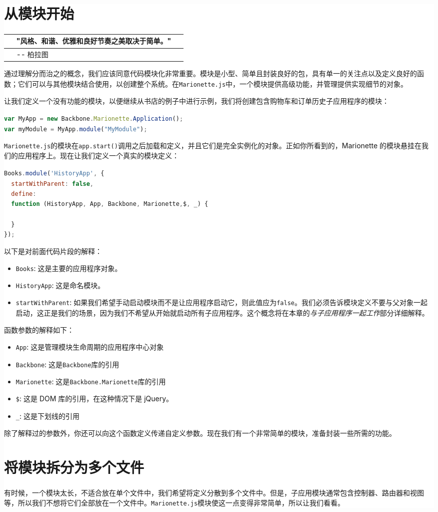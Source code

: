 # 从模块开始

|   | "风格、和谐、优雅和良好节奏之美取决于简单。" |   |
| --- | --- | --- |
|   | -- 柏拉图 |

通过理解分而治之的概念，我们应该同意代码模块化非常重要。模块是小型、简单且封装良好的包，具有单一的关注点以及定义良好的函数；它们可以与其他模块结合使用，以创建整个系统。在`Marionette.js`中，一个模块提供高级功能，并管理提供实现细节的对象。

让我们定义一个没有功能的模块，以便继续从书店的例子中进行示例，我们将创建包含购物车和订单历史子应用程序的模块：

```js
var MyApp = new Backbone.Marionette.Application();
var myModule = MyApp.module("MyModule");
```

`Marionette.js`的模块在`app.start()`调用之后加载和定义，并且它们是完全实例化的对象。正如你所看到的，Marionette 的模块悬挂在我们的应用程序上。现在让我们定义一个真实的模块定义：

```js
Books.module('HistoryApp', {
  startWithParent: false,
  define: 
  function (HistoryApp, App, Backbone, Marionette,$, _) {

  }
});
```

以下是对前面代码片段的解释：

+   `Books`: 这是主要的应用程序对象。

+   `HistoryApp`: 这是命名模块。

+   `startWithParent`: 如果我们希望手动启动模块而不是让应用程序启动它，则此值应为`false`。我们必须告诉模块定义不要与父对象一起启动，这正是我们的场景，因为我们不希望从开始就启动所有子应用程序。这个概念将在本章的*与子应用程序一起工作*部分详细解释。

函数参数的解释如下：

+   `App`: 这是管理模块生命周期的应用程序中心对象

+   `Backbone`: 这是`Backbone`库的引用

+   `Marionette`: 这是`Backbone.Marionette`库的引用

+   `$`: 这是 DOM 库的引用，在这种情况下是 jQuery。

+   `_`: 这是下划线的引用

除了解释过的参数外，你还可以向这个函数定义传递自定义参数。现在我们有一个非常简单的模块，准备封装一些所需的功能。

# 将模块拆分为多个文件

有时候，一个模块太长，不适合放在单个文件中，我们希望将定义分散到多个文件中。但是，子应用模块通常包含控制器、路由器和视图等，所以我们不想将它们全部放在一个文件中。`Marionette.js`模块使这一点变得非常简单，所以让我们看看。
